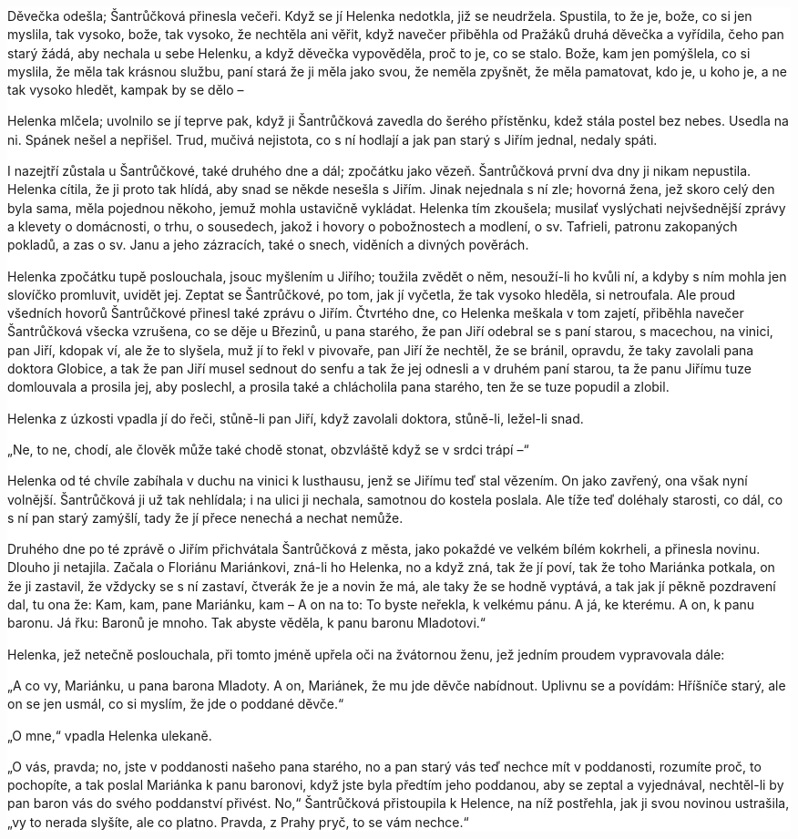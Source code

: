 Děvečka odešla; Šantrůčková přinesla večeři. Když se jí Helenka nedotkla, již se neudržela. Spustila, to že je, bože, co si jen myslila, tak vysoko, bože, tak vysoko, že nechtěla ani věřit, když navečer přiběhla od Pražáků druhá děvečka a vyřídila, čeho pan starý žádá, aby nechala u sebe Helenku, a když děvečka vypověděla, proč to je, co se stalo. Bože, kam jen pomýšlela, co si myslila, že měla tak krásnou službu, paní stará že ji měla jako svou, že neměla zpyšnět, že měla pamatovat, kdo je, u koho je, a ne tak vysoko hledět, kampak by se dělo –

Helenka mlčela; uvolnilo se jí teprve pak, když ji Šantrůčková zavedla do šerého přístěnku, kdež stála postel bez nebes. Usedla na ni. Spánek nešel a nepřišel. Trud, mučivá nejistota, co s ní hodlají a jak pan starý s Jiřím jednal, nedaly spáti.

I nazejtří zůstala u Šantrůčkové, také druhého dne a dál; zpočátku jako vězeň. Šantrůčková první dva dny ji nikam nepustila. Helenka cítila, že ji proto tak hlídá, aby snad se někde nesešla s Jiřím. Jinak nejednala s ní zle; hovorná žena, jež skoro celý den byla sama, měla pojednou někoho, jemuž mohla ustavičně vykládat. Helenka tím zkoušela; musilať vyslýchati nejvšednější zprávy a klevety o domácnosti, o trhu, o sousedech, jakož i hovory o pobožnostech a modlení, o sv. Tafrieli, patronu zakopaných pokladů, a zas o sv. Janu a jeho zázracích, také o snech, viděních a divných pověrách.

Helenka zpočátku tupě poslouchala, jsouc myšlením u Jiřího; toužila zvědět o něm, nesouží-li ho kvůli ní, a kdyby s ním mohla jen slovíčko promluvit, uvidět jej. Zeptat se Šantrůčkové, po tom, jak jí vyčetla, že tak vysoko hleděla, si netroufala. Ale proud všedních hovorů Šantrůčkové přinesl také zprávu o Jiřím. Čtvrtého dne, co Helenka meškala v tom zajetí, přiběhla navečer Šantrůčková všecka vzrušena, co se děje u Březinů, u pana starého, že pan Jiří odebral se s paní starou, s macechou, na vinici, pan Jiří, kdopak ví, ale že to slyšela, muž jí to řekl v pivovaře, pan Jiří že nechtěl, že se bránil, opravdu, že taky zavolali pana doktora Globice, a tak že pan Jiří musel sednout do senfu a tak že jej odnesli a v druhém paní starou, ta že panu Jiřímu tuze domlouvala a prosila jej, aby poslechl, a prosila také a chlácholila pana starého, ten že se tuze popudil a zlobil.

Helenka z úzkosti vpadla jí do řeči, stůně-li pan Jiří, když zavolali doktora, stůně-li, ležel-li snad.

„Ne, to ne, chodí, ale člověk může také chodě stonat, obzvláště když se v srdci trápí –“

Helenka od té chvíle zabíhala v duchu na vinici k lusthausu, jenž se Jiřímu teď stal vězením. On jako zavřený, ona však nyní volnější. Šantrůčková ji už tak nehlídala; i na ulici ji nechala, samotnou do kostela poslala. Ale tíže teď doléhaly starosti, co dál, co s ní pan starý zamýšlí, tady že jí přece nenechá a nechat nemůže.

Druhého dne po té zprávě o Jiřím přichvátala Šantrůčková z města, jako pokaždé ve velkém bílém kokrheli, a přinesla novinu. Dlouho ji netajila. Začala o Floriánu Mariánkovi, zná-li ho Helenka, no a když zná, tak že jí poví, tak že toho Mariánka potkala, on že ji zastavil, že vždycky se s ní zastaví, čtverák že je a novin že má, ale taky že se hodně vyptává, a tak jak jí pěkně pozdravení dal, tu ona že: Kam, kam, pane Mariánku, kam – A on na to: To byste neřekla, k velkému pánu. A já, ke kterému. A on, k panu baronu. Já řku: Baronů je mnoho. Tak abyste věděla, k panu baronu Mladotovi.“

Helenka, jež netečně poslouchala, při tomto jméně upřela oči na žvátornou ženu, jež jedním proudem vypravovala dále:

„A co vy, Mariánku, u pana barona Mladoty. A on, Mariánek, že mu jde děvče nabídnout. Uplivnu se a povídám: Hříšníče starý, ale on se jen usmál, co si myslím, že jde o poddané děvče.“

„O mne,“ vpadla Helenka ulekaně.

„O vás, pravda; no, jste v poddanosti našeho pana starého, no a pan starý vás teď nechce mít v poddanosti, rozumíte proč, to pochopíte, a tak poslal Mariánka k panu baronovi, když jste byla předtím jeho poddanou, aby se zeptal a vyjednával, nechtěl-li by pan baron vás do svého poddanství přivést. No,“ Šantrůčková přistoupila k Helence, na níž postřehla, jak ji svou novinou ustrašila, „vy to nerada slyšíte, ale co platno. Pravda, z Prahy pryč, to se vám nechce.“
